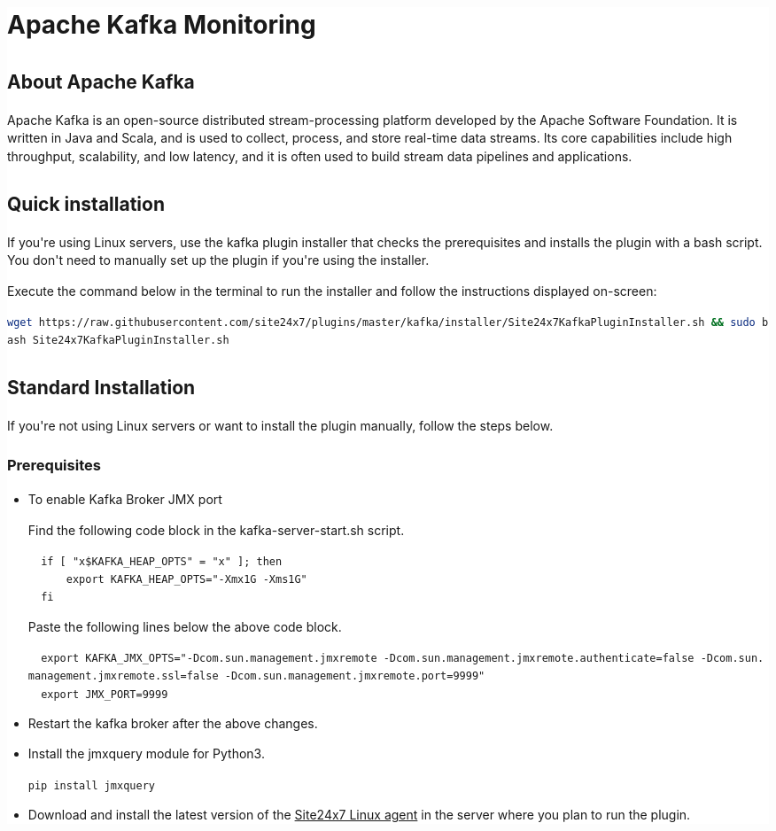 # **Apache Kafka Monitoring**

## About Apache Kafka

Apache Kafka is an open-source distributed stream-processing platform developed by the Apache Software Foundation. It is written in Java and Scala, and is used to collect, process, and store real-time data streams. Its core capabilities include high throughput, scalability, and low latency, and it is often used to build stream data pipelines and applications.



## Quick installation

If you're using Linux servers, use the kafka plugin installer that checks the prerequisites and installs the plugin with a bash script. You don't need to manually set up the plugin if you're using the installer.

Execute the command below in the terminal to run the installer and follow the instructions displayed on-screen:

```bash
wget https://raw.githubusercontent.com/site24x7/plugins/master/kafka/installer/Site24x7KafkaPluginInstaller.sh && sudo bash Site24x7KafkaPluginInstaller.sh
```

## Standard Installation
If you're not using Linux servers or want to install the plugin manually, follow the steps below.


### Prerequisites

- To enable Kafka Broker JMX port

    Find the following code block in the kafka-server-start.sh script.


        if [ "x$KAFKA_HEAP_OPTS" = "x" ]; then
            export KAFKA_HEAP_OPTS="-Xmx1G -Xms1G"
        fi


    Paste the following lines below the above code block.

        
        export KAFKA_JMX_OPTS="-Dcom.sun.management.jmxremote -Dcom.sun.management.jmxremote.authenticate=false -Dcom.sun.management.jmxremote.ssl=false -Dcom.sun.management.jmxremote.port=9999"
        export JMX_PORT=9999
        
- Restart the kafka broker after the above changes.


- Install the jmxquery module for Python3.
  ```
  pip install jmxquery
  ```

- Download and install the latest version of the [Site24x7 Linux agent](https://www.site24x7.com/app/client#/admin/inventory/add-monitor) in the server where you plan to run the plugin.

